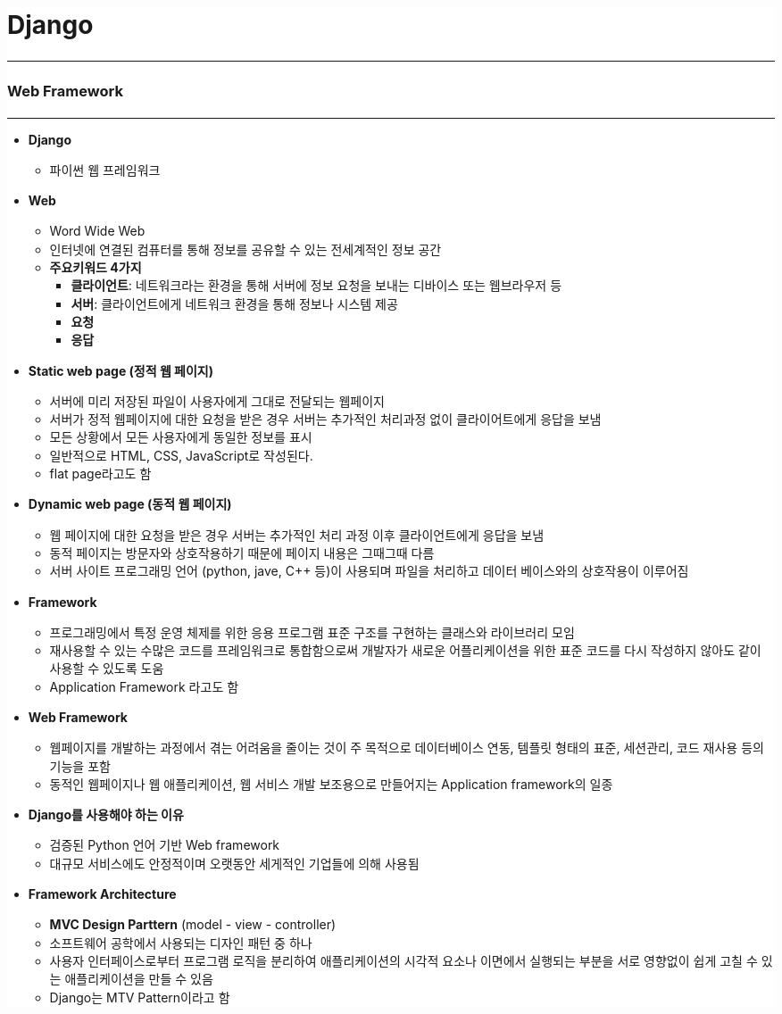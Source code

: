 # Django

---

### Web Framework

---

- **Django**
  - 파이썬 웹 프레임워크

- **Web**
  - Word Wide Web
  - 인터넷에 연결된 컴퓨터를 통해 정보를 공유할 수 있는 전세계적인 정보 공간
  - **주요키워드 4가지**
    - **클라이언트**: 네트워크라는 환경을 통해 서버에 정보 요청을 보내는 디바이스 또는 웹브라우저 등
    - **서버**: 클라이언트에게 네트워크 환경을 통해 정보나 시스템 제공
    - **요청**
    - **응답**



- **Static web page (정적 웹 페이지)**
  - 서버에 미리 저장된 파일이 사용자에게 그대로 전달되는 웹페이지
  - 서버가 정적 웹페이지에 대한 요청을 받은 경우 서버는 추가적인 처리과정 없이 클라이어트에게 응답을 보냄
  - 모든 상황에서 모든 사용자에게 동일한 정보를 표시
  - 일반적으로 HTML, CSS, JavaScript로 작성된다.
  - flat page라고도 함

- **Dynamic web page (동적 웹 페이지)**
  - 웹 페이지에 대한 요청을 받은 경우 서버는 추가적인 처리 과정 이후 클라이언트에게 응답을 보냄
  - 동적 페이지는 방문자와 상호작용하기 때문에 페이지 내용은 그때그때 다름
  - 서버 사이트 프로그래밍 언어 (python, jave, C++ 등)이 사용되며 파일을 처리하고 데이터 베이스와의 상호작용이 이루어짐



- **Framework**
  - 프로그래밍에서 특정 운영 체제를 위한 응용 프로그램 표준 구조를 구현하는 클래스와 라이브러리 모임
  - 재사용할 수 있는 수많은 코드를 프레임워크로 통합함으로써 개발자가 새로운 어플리케이션을 위한 표준 코드를 다시 작성하지 않아도 같이 사용할 수 있도록 도움
  - Application Framework 라고도 함



- **Web Framework**
  - 웹페이지를 개발하는 과정에서 겪는 어려움을 줄이는 것이 주 목적으로 데이터베이스 연동, 템플릿 형태의 표준, 세션관리, 코드 재사용 등의 기능을 포함
  - 동적인 웹페이지나 웹 애플리케이션, 웹 서비스 개발 보조용으로 만들어지는  Application framework의 일종



- **Django를 사용해야 하는 이유**
  - 검증된 Python 언어 기반 Web framework
  - 대규모 서비스에도 안정적이며 오랫동안 세게적인 기업들에 의해 사용됨



- **Framework Architecture**
  - **MVC Design Parttern** (model - view - controller)
  - 소프트웨어 공학에서 사용되는 디자인 패턴 중 하나
  - 사용자 인터페이스로부터 프로그램 로직을 분리하여 애플리케이션의 시각적 요소나 이면에서 실행되는 부분을 서로 영향없이 쉽게 고칠 수 있는 애플리케이션을 만들 수 있음
  - Django는 MTV Pattern이라고 함
